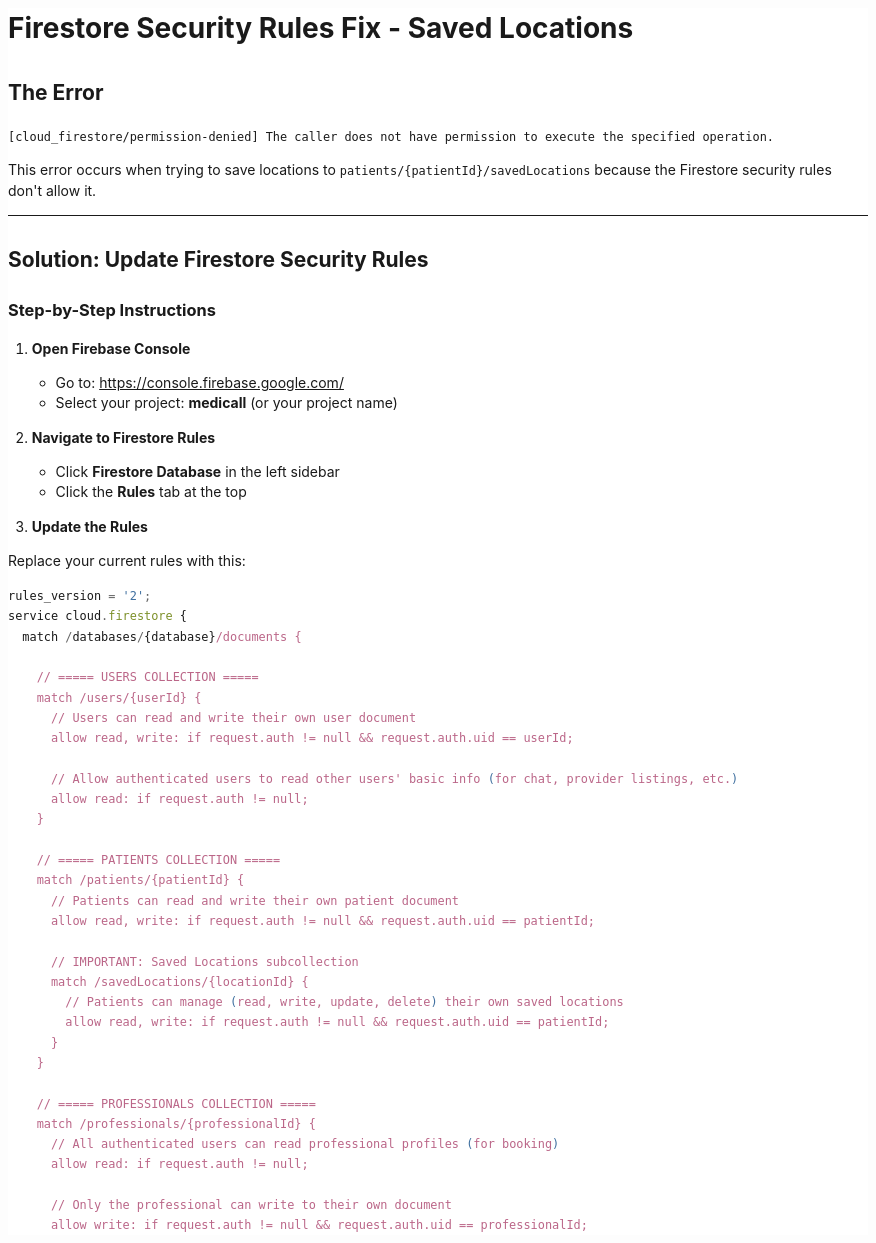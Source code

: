# Firestore Security Rules Fix - Saved Locations

## The Error

```
[cloud_firestore/permission-denied] The caller does not have permission to execute the specified operation.
```

This error occurs when trying to save locations to `patients/{patientId}/savedLocations` because the Firestore security rules don't allow it.

---

## Solution: Update Firestore Security Rules

### Step-by-Step Instructions

1. **Open Firebase Console**
   - Go to: https://console.firebase.google.com/
   - Select your project: **medicall** (or your project name)

2. **Navigate to Firestore Rules**
   - Click **Firestore Database** in the left sidebar
   - Click the **Rules** tab at the top

3. **Update the Rules**

Replace your current rules with this:

```javascript
rules_version = '2';
service cloud.firestore {
  match /databases/{database}/documents {
    
    // ===== USERS COLLECTION =====
    match /users/{userId} {
      // Users can read and write their own user document
      allow read, write: if request.auth != null && request.auth.uid == userId;
      
      // Allow authenticated users to read other users' basic info (for chat, provider listings, etc.)
      allow read: if request.auth != null;
    }
    
    // ===== PATIENTS COLLECTION =====
    match /patients/{patientId} {
      // Patients can read and write their own patient document
      allow read, write: if request.auth != null && request.auth.uid == patientId;
      
      // IMPORTANT: Saved Locations subcollection
      match /savedLocations/{locationId} {
        // Patients can manage (read, write, update, delete) their own saved locations
        allow read, write: if request.auth != null && request.auth.uid == patientId;
      }
    }
    
    // ===== PROFESSIONALS COLLECTION =====
    match /professionals/{professionalId} {
      // All authenticated users can read professional profiles (for booking)
      allow read: if request.auth != null;
      
      // Only the professional can write to their own document
      allow write: if request.auth != null && request.auth.uid == professionalId;
```